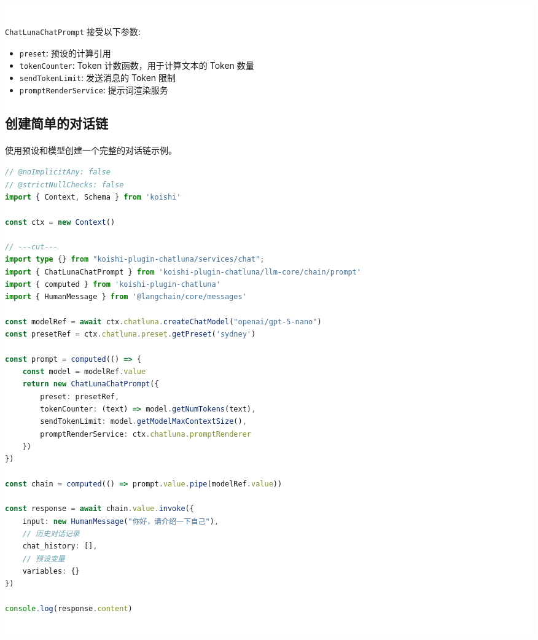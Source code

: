 <br>

`ChatLunaChatPrompt` 接受以下参数:

- `preset`: 预设的计算引用
- `tokenCounter`: Token 计数函数，用于计算文本的 Token 数量
- `sendTokenLimit`: 发送消息的 Token 限制
- `promptRenderService`: 提示词渲染服务

## 创建简单的对话链

使用预设和模型创建一个完整的对话链示例。

```ts twoslash
// @noImplicitAny: false
// @strictNullChecks: false
import { Context, Schema } from 'koishi'

const ctx = new Context()

// ---cut---
import type {} from "koishi-plugin-chatluna/services/chat";
import { ChatLunaChatPrompt } from 'koishi-plugin-chatluna/llm-core/chain/prompt'
import { computed } from 'koishi-plugin-chatluna'
import { HumanMessage } from '@langchain/core/messages'

const modelRef = await ctx.chatluna.createChatModel("openai/gpt-5-nano")
const presetRef = ctx.chatluna.preset.getPreset('sydney')

const prompt = computed(() => {
    const model = modelRef.value
    return new ChatLunaChatPrompt({
        preset: presetRef,
        tokenCounter: (text) => model.getNumTokens(text),
        sendTokenLimit: model.getModelMaxContextSize(),
        promptRenderService: ctx.chatluna.promptRenderer
    })
})

const chain = computed(() => prompt.value.pipe(modelRef.value))

const response = await chain.value.invoke({
    input: new HumanMessage("你好，请介绍一下自己"),
    // 历史对话记录
    chat_history: [],
    // 预设变量
    variables: {}
})

console.log(response.content)
```

<br>
